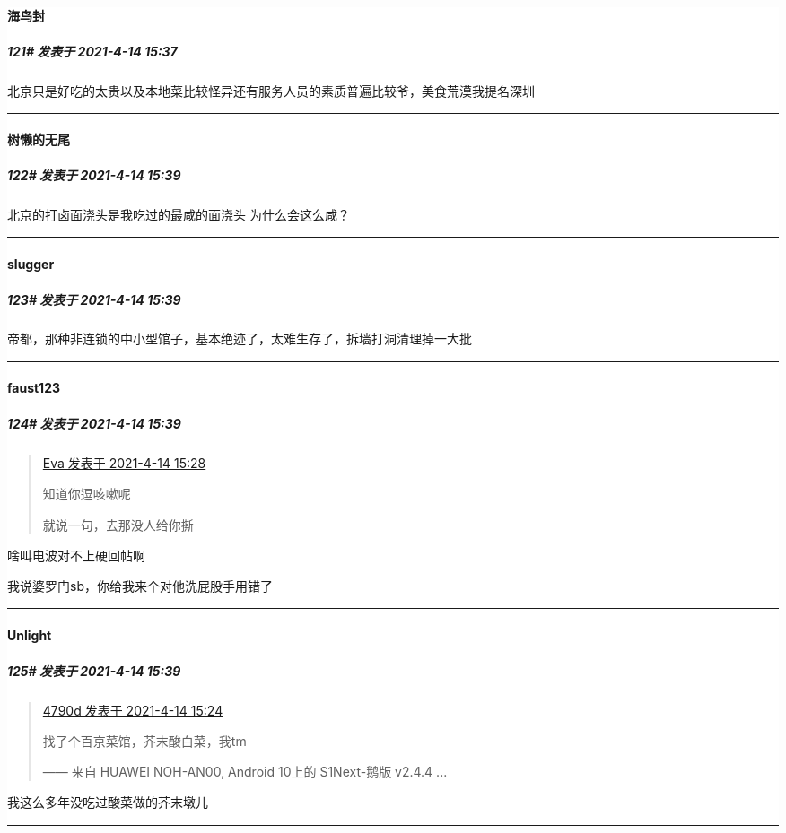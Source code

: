 ####  海鸟封  
##### 121#       发表于 2021-4-14 15:37


北京只是好吃的太贵以及本地菜比较怪异还有服务人员的素质普遍比较爷，美食荒漠我提名深圳


-----

####  树懒的无尾  
##### 122#       发表于 2021-4-14 15:39


北京的打卤面浇头是我吃过的最咸的面浇头 为什么会这么咸？


-----

####  slugger  
##### 123#       发表于 2021-4-14 15:39


帝都，那种非连锁的中小型馆子，基本绝迹了，太难生存了，拆墙打洞清理掉一大批


-----

####  faust123  
##### 124#       发表于 2021-4-14 15:39


<blockquote><a href="httphttps://bbs.saraba1st.com/2b/forum.php?mod=redirect&amp;goto=findpost&amp;pid=50935519&amp;ptid=1998947" target="_blank">Eva 发表于 2021-4-14 15:28</a>

知道你逗咳嗽呢


就说一句，去那没人给你撕</blockquote>
啥叫电波对不上硬回帖啊

我说婆罗门sb，你给我来个对他洗屁股手用错了


-----

####  Unlight  
##### 125#       发表于 2021-4-14 15:39


<blockquote><a href="httphttps://bbs.saraba1st.com/2b/forum.php?mod=redirect&amp;goto=findpost&amp;pid=50935470&amp;ptid=1998947" target="_blank">4790d 发表于 2021-4-14 15:24</a>

找了个百京菜馆，芥末酸白菜，我tm


—— 来自 HUAWEI NOH-AN00, Android 10上的 S1Next-鹅版 v2.4.4 ...</blockquote>
我这么多年没吃过酸菜做的芥末墩儿


-----
